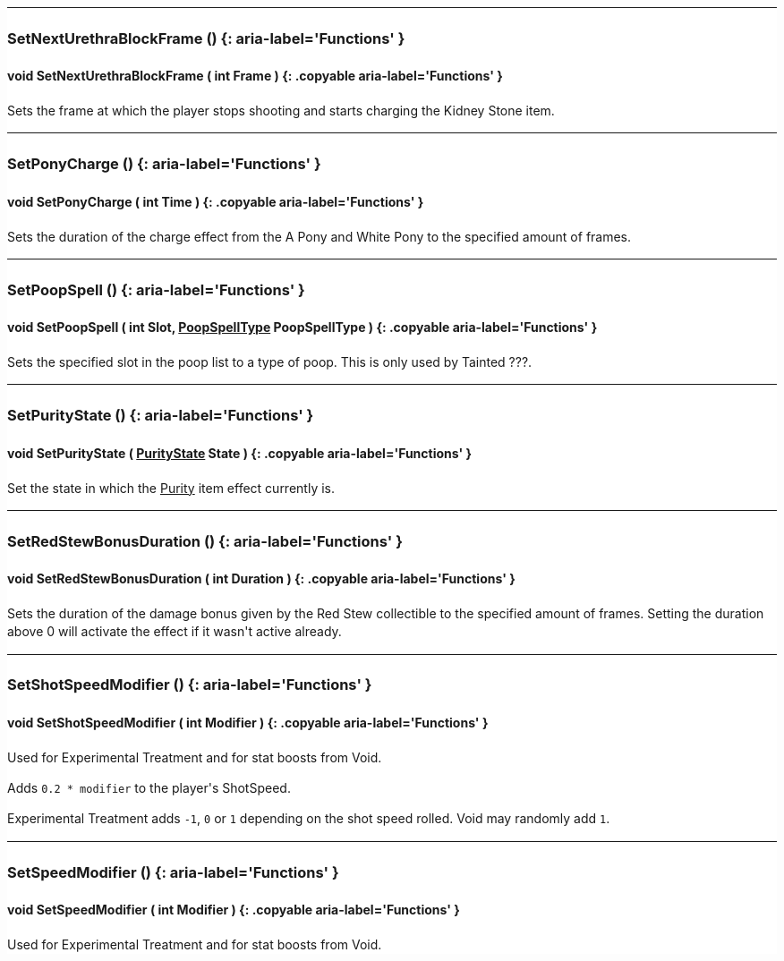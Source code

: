___
### SetNextUrethraBlockFrame () {: aria-label='Functions' }
#### void SetNextUrethraBlockFrame ( int Frame ) {: .copyable aria-label='Functions' }
Sets the frame at which the player stops shooting and starts charging the Kidney Stone item.

___
### SetPonyCharge () {: aria-label='Functions' }
#### void SetPonyCharge ( int Time ) {: .copyable aria-label='Functions' }
Sets the duration of the charge effect from the A Pony and White Pony to the specified amount of frames.

___
### SetPoopSpell () {: aria-label='Functions' }
#### void SetPoopSpell ( int Slot, [PoopSpellType](https://wofsauge.github.io/IsaacDocs/rep/enums/PoopSpellType.html) PoopSpellType ) {: .copyable aria-label='Functions' }
Sets the specified slot in the poop list to a type of poop. This is only used by Tainted ???.

___
### SetPurityState () {: aria-label='Functions' }
#### void SetPurityState ( [PurityState](enums/PurityState.md) State ) {: .copyable aria-label='Functions' }
Set the state in which the [Purity](https://bindingofisaacrebirth.fandom.com/wiki/Purity) item effect currently is.

___
### SetRedStewBonusDuration () {: aria-label='Functions' }
#### void SetRedStewBonusDuration ( int Duration ) {: .copyable aria-label='Functions' }
Sets the duration of the damage bonus given by the Red Stew collectible to the specified amount of frames. Setting the duration above 0 will activate the effect if it wasn't active already.

___
### SetShotSpeedModifier () {: aria-label='Functions' }
#### void SetShotSpeedModifier ( int Modifier ) {: .copyable aria-label='Functions' }
Used for Experimental Treatment and for stat boosts from Void.

Adds `0.2 * modifier` to the player's ShotSpeed.

Experimental Treatment adds `-1`, `0` or `1` depending on the shot speed rolled. Void may randomly add `1`.

___
### SetSpeedModifier () {: aria-label='Functions' }
#### void SetSpeedModifier ( int Modifier ) {: .copyable aria-label='Functions' }
Used for Experimental Treatment and for stat boosts from Void.
